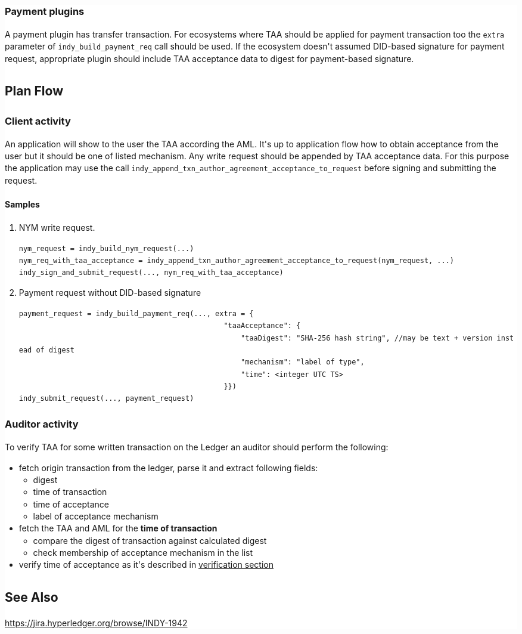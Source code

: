 
### Payment plugins

A payment plugin has transfer transaction. For ecosystems where TAA should be applied for payment transaction too the `extra` parameter of `indy_build_payment_req` call should be used. If the ecosystem doesn't assumed DID-based signature for payment request, appropriate plugin should include TAA acceptance data to digest for payment-based signature.

## Plan Flow

### Client activity

An application will show to the user the TAA according the AML. It's up to application flow how to obtain acceptance from the user but it should be one of listed mechanism. Any write request should be appended by TAA acceptance data. For this purpose the application may use the call `indy_append_txn_author_agreement_acceptance_to_request` before signing and submitting the request.

#### Samples

1. NYM write request.
    ```rust=
    nym_request = indy_build_nym_request(...)
    nym_req_with_taa_acceptance = indy_append_txn_author_agreement_acceptance_to_request(nym_request, ...)
    indy_sign_and_submit_request(..., nym_req_with_taa_acceptance)
    ```
1. Payment request without DID-based signature
    ```rust=
    payment_request = indy_build_payment_req(..., extra = {
                                                    "taaAcceptance": {
                                                        "taaDigest": "SHA-256 hash string", //may be text + version instead of digest
                                                        "mechanism": "label of type",
                                                        "time": <integer UTC TS>
                                                    }})
    indy_submit_request(..., payment_request)
    ```


### Auditor activity

To verify TAA for some written transaction on the Ledger an auditor should perform the following:
* fetch origin transaction from the ledger, parse it and extract following fields:
    * digest
    * time of transaction
    * time of acceptance
    * label of acceptance mechanism
* fetch the TAA and AML for the **time of transaction**
    * compare the digest of transaction against calculated digest
    * check membership of acceptance mechanism in the list
* verify time of acceptance as it's described in [verification section](#taa-verification)

## See Also
https://jira.hyperledger.org/browse/INDY-1942
